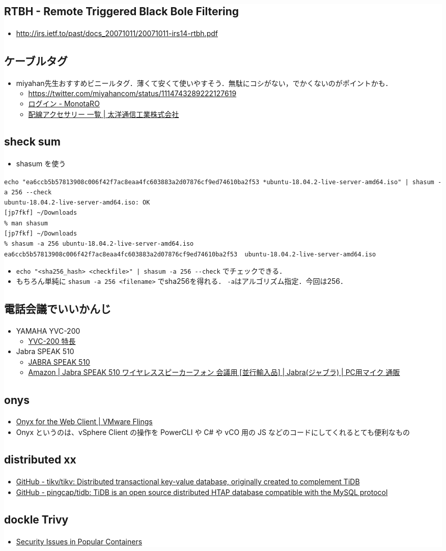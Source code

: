 ## RTBH - Remote Triggered Black Bole Filtering
- http://irs.ietf.to/past/docs_20071011/20071011-irs14-rtbh.pdf

## ケーブルタグ
- miyahan先生おすすめビニールタグ．薄くて安くて使いやすそう．無駄にコシがない，でかくないのがポイントかも．
  - https://twitter.com/miyahancom/status/1114743289222127619
  - [ログイン - MonotaRO](https://www.monotaro.com/g/04051298/)
  - [配線アクセサリー 一覧 | 太洋通信工業株式会社](https://taiyo-tsushin.com/category/wiring-accessories/page/18/)

## sheck sum
- shasum を使う
```
echo "ea6ccb5b57813908c006f42f7ac8eaa4fc603883a2d07876cf9ed74610ba2f53 *ubuntu-18.04.2-live-server-amd64.iso" | shasum -a 256 --check
ubuntu-18.04.2-live-server-amd64.iso: OK
[jp7fkf] ~/Downloads
% man shasum
[jp7fkf] ~/Downloads
% shasum -a 256 ubuntu-18.04.2-live-server-amd64.iso
ea6ccb5b57813908c006f42f7ac8eaa4fc603883a2d07876cf9ed74610ba2f53  ubuntu-18.04.2-live-server-amd64.iso
```
- `echo "<sha256_hash> <checkfile>" | shasum -a 256 --check` でチェックできる．
- もちろん単純に `shasum -a 256 <filename>` でsha256を得れる． `-a`はアルゴリズム指定．今回は256．

## 電話会議でいいかんじ
- YAMAHA YVC-200
  - [YVC-200 特長](https://sound-solution.yamaha.com/products/uc/yvc-200/index)
- Jabra SPEAK 510
  - [JABRA SPEAK 510](https://www.jabra.com/business/speakerphones/jabra-speak-series/jabra-speak-510#/#7510-209)
  - [Amazon | Jabra SPEAK 510 ワイヤレススピーカーフォン 会議用 [並行輸入品] | Jabra(ジャブラ) | PC用マイク 通販](https://www.amazon.co.jp/dp/B013S250Y2)

## onys
- [Onyx for the Web Client | VMware Flings](https://labs.vmware.com/flings/onyx-for-the-web-client)
- Onyx というのは、vSphere Client の操作を PowerCLI や C# や vCO 用の JS などのコードにしてくれるとても便利なもの

## distributed xx
- [GitHub - tikv/tikv: Distributed transactional key-value database, originally created to complement TiDB](https://github.com/tikv/tikv)
- [GitHub - pingcap/tidb: TiDB is an open source distributed HTAP database compatible with the MySQL protocol](https://github.com/pingcap/tidb)

## dockle Trivy
- [Security Issues in Popular Containers](https://containers.goodwith.tech/)
